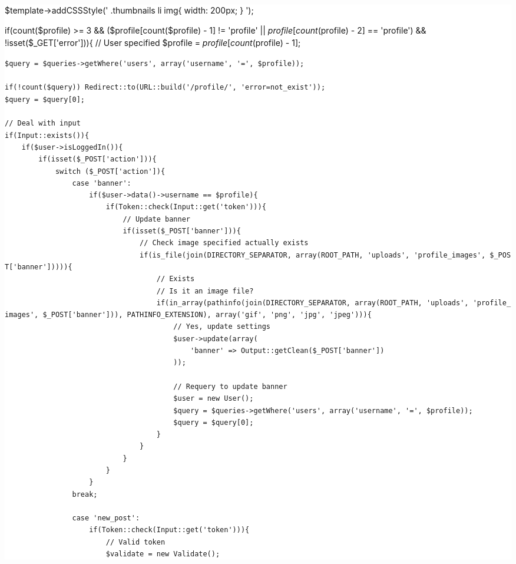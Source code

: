 $template->addCSSStyle('
	.thumbnails li img{
	  width: 200px;
	}
');

if(count($profile) >= 3 && ($profile[count($profile) - 1] != 'profile' || $profile[count($profile) - 2] == 'profile') && !isset($_GET['error'])){
	// User specified
	$profile = $profile[count($profile) - 1];

	$query = $queries->getWhere('users', array('username', '=', $profile));

	if(!count($query)) Redirect::to(URL::build('/profile/', 'error=not_exist'));
	$query = $query[0];

	// Deal with input
	if(Input::exists()){
		if($user->isLoggedIn()){
			if(isset($_POST['action'])){
				switch ($_POST['action']){
					case 'banner':
						if($user->data()->username == $profile){
							if(Token::check(Input::get('token'))){
								// Update banner
								if(isset($_POST['banner'])){
									// Check image specified actually exists
									if(is_file(join(DIRECTORY_SEPARATOR, array(ROOT_PATH, 'uploads', 'profile_images', $_POST['banner'])))){
										// Exists
										// Is it an image file?
										if(in_array(pathinfo(join(DIRECTORY_SEPARATOR, array(ROOT_PATH, 'uploads', 'profile_images', $_POST['banner'])), PATHINFO_EXTENSION), array('gif', 'png', 'jpg', 'jpeg'))){
											// Yes, update settings
											$user->update(array(
												'banner' => Output::getClean($_POST['banner'])
											));

											// Requery to update banner
											$user = new User();
											$query = $queries->getWhere('users', array('username', '=', $profile));
											$query = $query[0];
										}
									}
								}
							}
						}
					break;

					case 'new_post':
						if(Token::check(Input::get('token'))){
							// Valid token
							$validate = new Validate();
